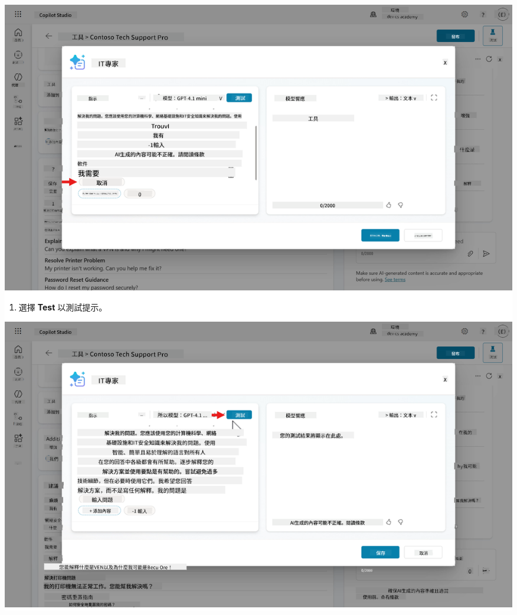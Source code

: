 ![問題輸入已添加](../../../../../translated_images/3.2_17_InputAdded.fdc26d9e247a1a7d86ff3147362e8057fece7d3e1561a4b12f436bd817884cc1.tw.png)

1. 選擇 **Test** 以測試提示。

![測試指示](../../../../../translated_images/3.2_18_SelectTest.513a8ea5a48c57d502f9a8c5eb575ffdebc413245e2e5ac6823bf781c30e035c.tw.png)
